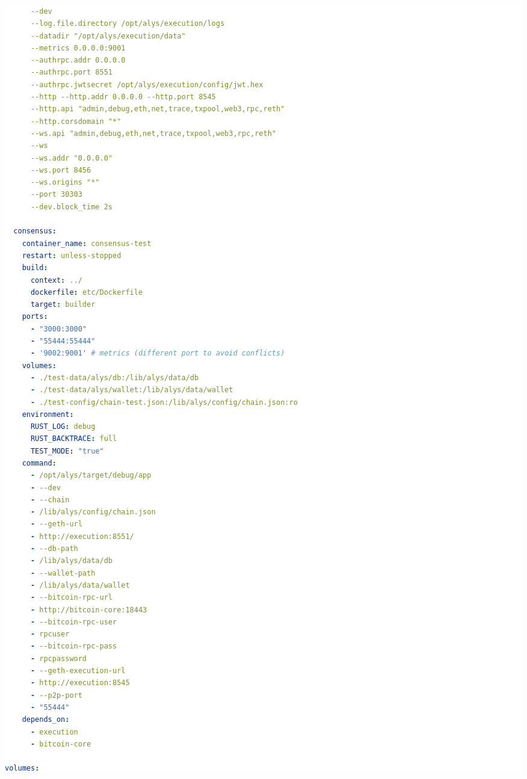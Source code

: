 ```yaml
      --dev
      --log.file.directory /opt/alys/execution/logs
      --datadir "/opt/alys/execution/data"
      --metrics 0.0.0.0:9001
      --authrpc.addr 0.0.0.0
      --authrpc.port 8551
      --authrpc.jwtsecret /opt/alys/execution/config/jwt.hex
      --http --http.addr 0.0.0.0 --http.port 8545
      --http.api "admin,debug,eth,net,trace,txpool,web3,rpc,reth"
      --http.corsdomain "*"
      --ws.api "admin,debug,eth,net,trace,txpool,web3,rpc,reth"
      --ws
      --ws.addr "0.0.0.0"
      --ws.port 8456
      --ws.origins "*"
      --port 30303
      --dev.block_time 2s

  consensus:
    container_name: consensus-test
    restart: unless-stopped
    build:
      context: ../
      dockerfile: etc/Dockerfile
      target: builder
    ports:
      - "3000:3000"
      - "55444:55444"
      - '9002:9001' # metrics (different port to avoid conflicts)
    volumes:
      - ./test-data/alys/db:/lib/alys/data/db
      - ./test-data/alys/wallet:/lib/alys/data/wallet
      - ./test-config/chain-test.json:/lib/alys/config/chain.json:ro
    environment:
      RUST_LOG: debug
      RUST_BACKTRACE: full
      TEST_MODE: "true"
    command:
      - /opt/alys/target/debug/app
      - --dev
      - --chain
      - /lib/alys/config/chain.json
      - --geth-url
      - http://execution:8551/
      - --db-path
      - /lib/alys/data/db
      - --wallet-path
      - /lib/alys/data/wallet
      - --bitcoin-rpc-url
      - http://bitcoin-core:18443
      - --bitcoin-rpc-user
      - rpcuser
      - --bitcoin-rpc-pass
      - rpcpassword
      - --geth-execution-url
      - http://execution:8545
      - --p2p-port
      - "55444"
    depends_on:
      - execution
      - bitcoin-core

volumes:
```